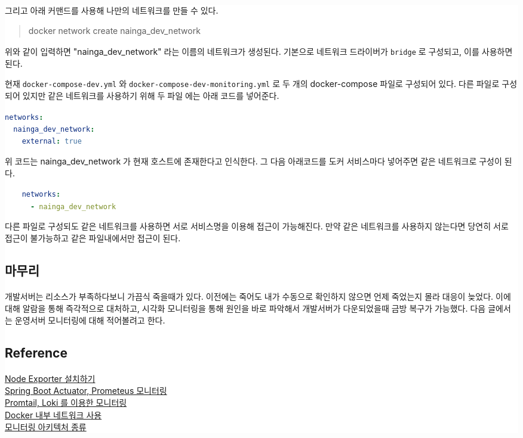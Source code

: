 그리고 아래 커맨드를 사용해 나만의 네트워크를 만들 수 있다.

> docker network create nainga_dev_network

위와 같이 입력하면 "nainga_dev_network" 라는 이름의 네트워크가 생성된다. 기본으로 네트워크 드라이버가 `bridge` 로 구성되고, 이를 사용하면 된다.

현재 `docker-compose-dev.yml` 와 `docker-compose-dev-monitoring.yml` 로 두 개의 docker-compose 파일로 구성되어 있다. 다른 파일로 구성되어 있지만 같은 네트워크를 사용하기 위해 두 파일 에는 아래 코드를 넣어준다.

```yml
networks:
  nainga_dev_network:
    external: true
```

위 코드는 nainga_dev_network 가 현재 호스트에 존재한다고 인식한다. 그 다음 아래코드를 도커 서비스마다 넣어주면 같은 네트워크로 구성이 된다.

```yml
    networks:
      - nainga_dev_network
```

다른 파일로 구성되도 같은 네트워크를 사용하면 서로 서비스명을 이용해 접근이 가능해진다. 만약 같은 네트워크를 사용하지 않는다면 당연히 서로 접근이 불가능하고 같은 파일내에서만 접근이 된다.

## 마무리

개발서버는 리소스가 부족하다보니 가끔식 죽을때가 있다. 이전에는 죽어도 내가 수동으로 확인하지 않으면 언제 죽었는지 몰라 대응이 늦었다. 이에 대해 알람을 통해 즉각적으로 대처하고, 시각화 모니터링을 통해 원인을 바로 파악해서 개발서버가 다운되었을때 금방 복구가 가능했다. 다음 글에서는 운영서버 모니터링에 대해 적어볼려고 한다.

## Reference

[Node Exporter 설치하기](https://jinane.tistory.com/92)  
[Spring Boot Actuator, Prometeus 모니터링](https://velog.io/@roycewon/Spring-boot-%EB%AA%A8%EB%8B%88%ED%84%B0%EB%A7%81Prometheus-Grafana-docker)  
[Promtail, Loki 를 이용한 모니터링](https://velog.io/@roycewon/Promtail-Loki%EB%A5%BC-%EC%82%AC%EC%9A%A9%ED%95%9C-Logback-%EB%AA%A8%EB%8B%88%ED%84%B0%EB%A7%81)  
[Docker 내부 네트워크 사용](https://velog.io/@roycewon/Docker-network%EB%A1%9C-%EB%AA%A8%EB%8B%88%ED%84%B0%EB%A7%81-%EC%8B%9C%EC%8A%A4%ED%85%9C-%EB%82%B4%EB%B6%80%EB%A7%9D-%EC%82%AC%EC%9A%A9)  
[모니터링 아키텍처 종류](https://medium.com/@minina1868/%EB%A1%9C%EA%B7%B8-%EA%B0%9C%EC%84%A0-%EA%B3%BC%EC%A0%95-devops-observability-1-logs-3baaf2699546)  